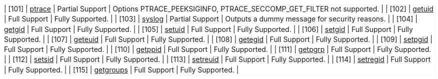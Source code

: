 | [101] | [ptrace](https://man7.org/linux/man-pages/man2/ptrace.2.html)                                               | Partial Support | Options PTRACE_PEEKSIGINFO, PTRACE_SECCOMP_GET_FILTER not supported.                                                                                                                                                                         |
| [102] | [getuid](https://man7.org/linux/man-pages/man2/getuid.2.html)                                               | Full Support    | Fully Supported.                                                                                                                                                                                                                             |
| [103] | [syslog](https://man7.org/linux/man-pages/man2/syslog.2.html)                                               | Partial Support | Outputs a dummy message for security reasons.                                                                                                                                                                                                |
| [104] | [getgid](https://man7.org/linux/man-pages/man2/getgid.2.html)                                               | Full Support    | Fully Supported.                                                                                                                                                                                                                             |
| [105] | [setuid](https://man7.org/linux/man-pages/man2/setuid.2.html)                                               | Full Support    | Fully Supported.                                                                                                                                                                                                                             |
| [106] | [setgid](https://man7.org/linux/man-pages/man2/setgid.2.html)                                               | Full Support    | Fully Supported.                                                                                                                                                                                                                             |
| [107] | [geteuid](https://man7.org/linux/man-pages/man2/geteuid.2.html)                                             | Full Support    | Fully Supported.                                                                                                                                                                                                                             |
| [108] | [getegid](https://man7.org/linux/man-pages/man2/getegid.2.html)                                             | Full Support    | Fully Supported.                                                                                                                                                                                                                             |
| [109] | [setpgid](https://man7.org/linux/man-pages/man2/setpgid.2.html)                                             | Full Support    | Fully Supported.                                                                                                                                                                                                                             |
| [110] | [getppid](https://man7.org/linux/man-pages/man2/getppid.2.html)                                             | Full Support    | Fully Supported.                                                                                                                                                                                                                             |
| [111] | [getpgrp](https://man7.org/linux/man-pages/man2/getpgrp.2.html)                                             | Full Support    | Fully Supported.                                                                                                                                                                                                                             |
| [112] | [setsid](https://man7.org/linux/man-pages/man2/setsid.2.html)                                               | Full Support    | Fully Supported.                                                                                                                                                                                                                             |
| [113] | [setreuid](https://man7.org/linux/man-pages/man2/setreuid.2.html)                                           | Full Support    | Fully Supported.                                                                                                                                                                                                                             |
| [114] | [setregid](https://man7.org/linux/man-pages/man2/setregid.2.html)                                           | Full Support    | Fully Supported.                                                                                                                                                                                                                             |
| [115] | [getgroups](https://man7.org/linux/man-pages/man2/getgroups.2.html)                                         | Full Support    | Fully Supported.                                                                                                                                                                                                                             |